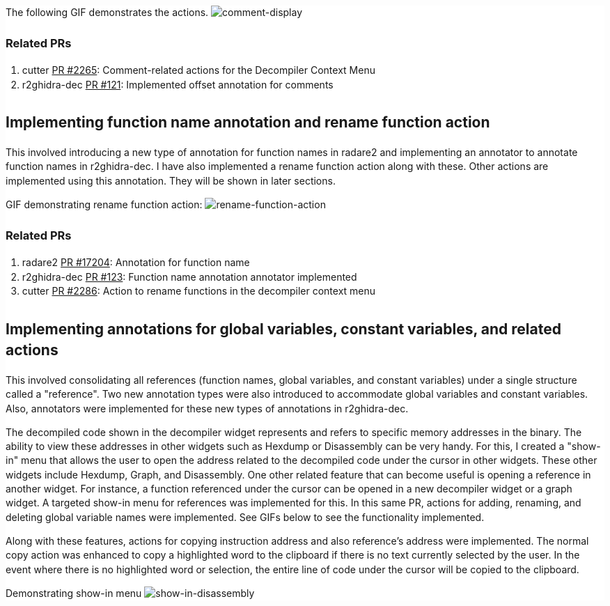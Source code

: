 The following GIF demonstrates the actions.
![comment-display](/assets/images/blog/posts/improving-decompiler-widget-gsoc/comment-display.gif)

### Related PRs
1. cutter [PR #2265](https://github.com/radareorg/cutter/pull/2265): Comment-related actions for the Decompiler Context Menu
2. r2ghidra-dec [PR #121](https://github.com/radareorg/r2ghidra-dec/pull/121): Implemented offset annotation for comments

## Implementing function name annotation and rename function action 
This involved introducing a new type of annotation for function names in radare2 and implementing an annotator to annotate function names in r2ghidra-dec. I have also implemented a rename function action along with these. Other actions are implemented using this annotation. They will be shown in later sections.

GIF demonstrating rename function action:
![rename-function-action](/assets/images/blog/posts/improving-decompiler-widget-gsoc/rename-function-action.gif)

### Related PRs
1. radare2 [PR #17204](https://github.com/radareorg/radare2/pull/17204): Annotation for function name
2. r2ghidra-dec [PR #123](https://github.com/radareorg/r2ghidra-dec/pull/123): Function name annotation annotator implemented
3. cutter [PR #2286](https://github.com/radareorg/cutter/pull/2286): Action to rename functions in the decompiler context menu

## Implementing annotations for global variables, constant variables, and related actions 
This involved consolidating all references (function names, global variables, and constant variables) under a single structure called a "reference". Two new annotation types were also introduced to accommodate global variables and constant variables. Also, annotators were implemented for these new types of annotations in r2ghidra-dec. 

The decompiled code shown in the decompiler widget represents and refers to specific memory addresses in the binary. The ability to view these addresses in other widgets such as Hexdump or Disassembly can be very handy. For this, I created a "show-in" menu that allows the user to open the address related to the decompiled code under the cursor in other widgets. These other widgets include Hexdump, Graph, and Disassembly. One other related feature that can become useful is opening a reference in another widget. For instance, a function referenced under the cursor can be opened in a new decompiler widget or a graph widget. A targeted show-in menu for references was implemented for this. In this same PR, actions for adding, renaming, and deleting global variable names were implemented. See GIFs below to see the functionality implemented.

Along with these features, actions for copying instruction address and also reference’s address were implemented. The normal copy action was enhanced to copy a highlighted word to the clipboard if there is no text currently selected by the user. In the event where there is no highlighted word or selection, the entire line of code under the cursor will be copied to the clipboard. 

Demonstrating show-in menu
![show-in-disassembly](/assets/images/blog/posts/improving-decompiler-widget-gsoc/show-in-disassembly.gif)
